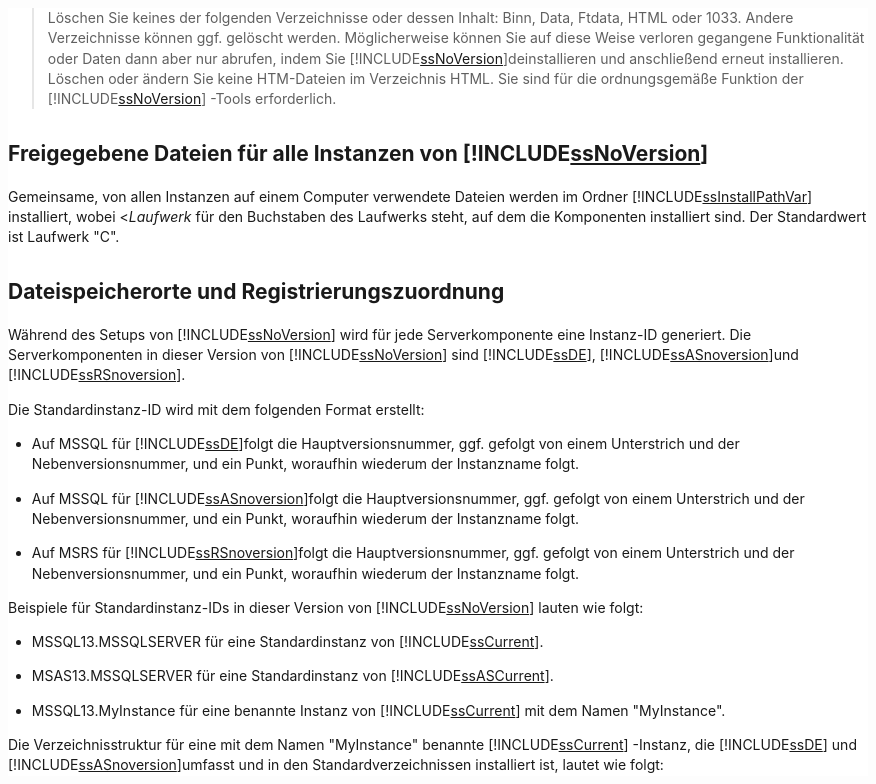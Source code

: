 >  Löschen Sie keines der folgenden Verzeichnisse oder dessen Inhalt: Binn, Data, Ftdata, HTML oder 1033. Andere Verzeichnisse können ggf. gelöscht werden. Möglicherweise können Sie auf diese Weise verloren gegangene Funktionalität oder Daten dann aber nur abrufen, indem Sie [!INCLUDE[ssNoVersion](../../includes/ssnoversion-md.md)]deinstallieren und anschließend erneut installieren. Löschen oder ändern Sie keine HTM-Dateien im Verzeichnis HTML. Sie sind für die ordnungsgemäße Funktion der [!INCLUDE[ssNoVersion](../../includes/ssnoversion-md.md)] -Tools erforderlich.  
  
## <a name="shared-files-for-all-instances-of-includessnoversionincludesssnoversion-mdmd"></a>Freigegebene Dateien für alle Instanzen von [!INCLUDE[ssNoVersion](../../includes/ssnoversion-md.md)]  
 Gemeinsame, von allen Instanzen auf einem Computer verwendete Dateien werden im Ordner [!INCLUDE[ssInstallPathVar](../../includes/ssinstallpathvar-md.md)] installiert, wobei \<*Laufwerk* für den Buchstaben des Laufwerks steht, auf dem die Komponenten installiert sind. Der Standardwert ist Laufwerk "C".  
  
## <a name="file-locations-and-registry-mapping"></a>Dateispeicherorte und Registrierungszuordnung  
 Während des Setups von [!INCLUDE[ssNoVersion](../../includes/ssnoversion-md.md)] wird für jede Serverkomponente eine Instanz-ID generiert. Die Serverkomponenten in dieser Version von [!INCLUDE[ssNoVersion](../../includes/ssnoversion-md.md)] sind [!INCLUDE[ssDE](../../includes/ssde-md.md)], [!INCLUDE[ssASnoversion](../../includes/ssasnoversion-md.md)]und [!INCLUDE[ssRSnoversion](../../includes/ssrsnoversion-md.md)].  
  
 Die Standardinstanz-ID wird mit dem folgenden Format erstellt:  
  
-   Auf MSSQL für [!INCLUDE[ssDE](../../includes/ssde-md.md)]folgt die Hauptversionsnummer, ggf. gefolgt von einem Unterstrich und der Nebenversionsnummer, und ein Punkt, woraufhin wiederum der Instanzname folgt.  
  
-   Auf MSSQL für [!INCLUDE[ssASnoversion](../../includes/ssasnoversion-md.md)]folgt die Hauptversionsnummer, ggf. gefolgt von einem Unterstrich und der Nebenversionsnummer, und ein Punkt, woraufhin wiederum der Instanzname folgt.  
  
-   Auf MSRS für [!INCLUDE[ssRSnoversion](../../includes/ssrsnoversion-md.md)]folgt die Hauptversionsnummer, ggf. gefolgt von einem Unterstrich und der Nebenversionsnummer, und ein Punkt, woraufhin wiederum der Instanzname folgt.  
  
 Beispiele für Standardinstanz-IDs in dieser Version von [!INCLUDE[ssNoVersion](../../includes/ssnoversion-md.md)] lauten wie folgt:  
  
-   MSSQL13.MSSQLSERVER für eine Standardinstanz von [!INCLUDE[ssCurrent](../../includes/sscurrent-md.md)].  
  
-   MSAS13.MSSQLSERVER für eine Standardinstanz von [!INCLUDE[ssASCurrent](../../includes/ssascurrent-md.md)].  
  
-   MSSQL13.MyInstance für eine benannte Instanz von [!INCLUDE[ssCurrent](../../includes/sscurrent-md.md)] mit dem Namen "MyInstance".  
  
 Die Verzeichnisstruktur für eine mit dem Namen "MyInstance" benannte [!INCLUDE[ssCurrent](../../includes/sscurrent-md.md)] -Instanz, die [!INCLUDE[ssDE](../../includes/ssde-md.md)] und [!INCLUDE[ssASnoversion](../../includes/ssasnoversion-md.md)]umfasst und in den Standardverzeichnissen installiert ist, lautet wie folgt:  
  